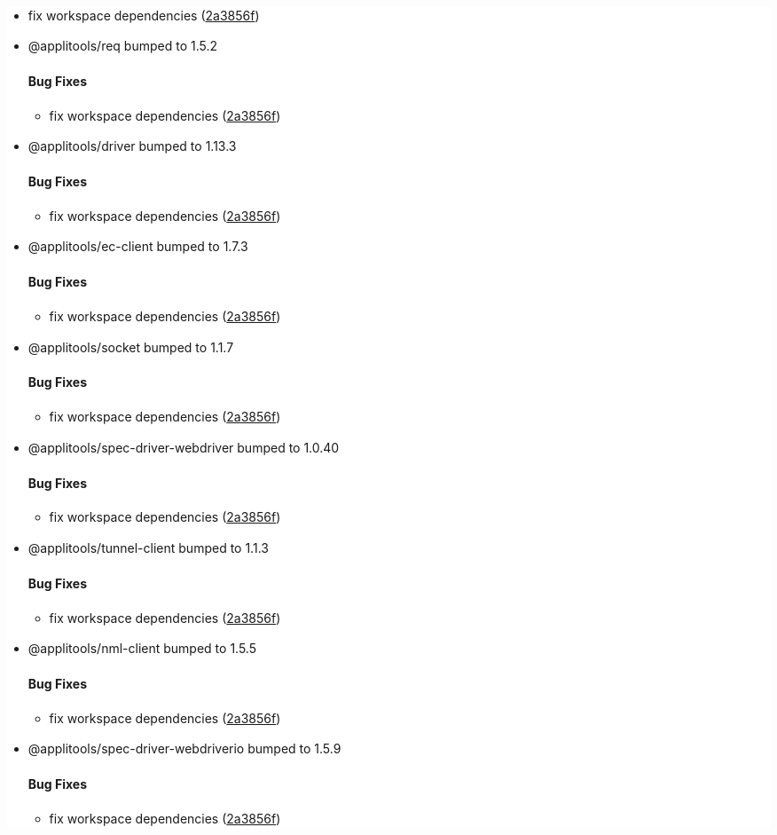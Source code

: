   * fix workspace dependencies ([2a3856f](https://github.com/applitools/eyes.sdk.javascript1/commit/2a3856f3ce3bcf1407f59c676653b6f218556760))
* @applitools/req bumped to 1.5.2
  #### Bug Fixes

  * fix workspace dependencies ([2a3856f](https://github.com/applitools/eyes.sdk.javascript1/commit/2a3856f3ce3bcf1407f59c676653b6f218556760))
* @applitools/driver bumped to 1.13.3
  #### Bug Fixes

  * fix workspace dependencies ([2a3856f](https://github.com/applitools/eyes.sdk.javascript1/commit/2a3856f3ce3bcf1407f59c676653b6f218556760))



* @applitools/ec-client bumped to 1.7.3
  #### Bug Fixes

  * fix workspace dependencies ([2a3856f](https://github.com/applitools/eyes.sdk.javascript1/commit/2a3856f3ce3bcf1407f59c676653b6f218556760))



* @applitools/socket bumped to 1.1.7
  #### Bug Fixes

  * fix workspace dependencies ([2a3856f](https://github.com/applitools/eyes.sdk.javascript1/commit/2a3856f3ce3bcf1407f59c676653b6f218556760))



* @applitools/spec-driver-webdriver bumped to 1.0.40
  #### Bug Fixes

  * fix workspace dependencies ([2a3856f](https://github.com/applitools/eyes.sdk.javascript1/commit/2a3856f3ce3bcf1407f59c676653b6f218556760))



* @applitools/tunnel-client bumped to 1.1.3
  #### Bug Fixes

  * fix workspace dependencies ([2a3856f](https://github.com/applitools/eyes.sdk.javascript1/commit/2a3856f3ce3bcf1407f59c676653b6f218556760))



* @applitools/nml-client bumped to 1.5.5
  #### Bug Fixes

  * fix workspace dependencies ([2a3856f](https://github.com/applitools/eyes.sdk.javascript1/commit/2a3856f3ce3bcf1407f59c676653b6f218556760))



* @applitools/spec-driver-webdriverio bumped to 1.5.9
  #### Bug Fixes

  * fix workspace dependencies ([2a3856f](https://github.com/applitools/eyes.sdk.javascript1/commit/2a3856f3ce3bcf1407f59c676653b6f218556760))
